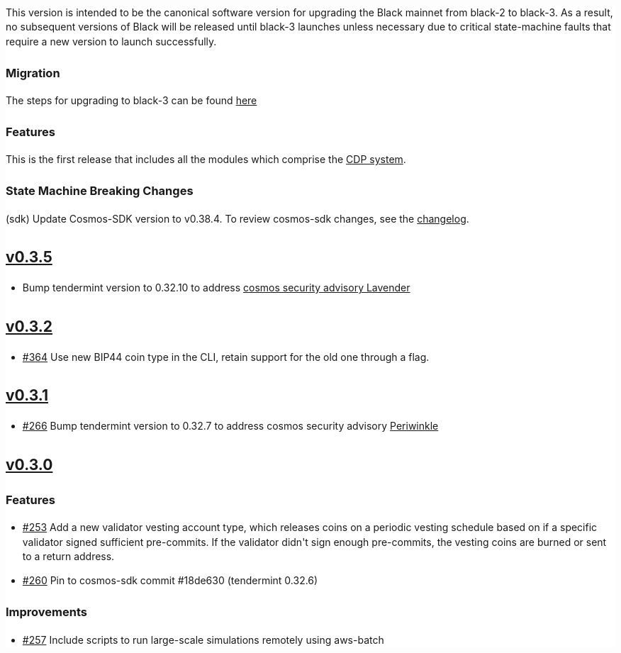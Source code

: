 This version is intended to be the canonical software version for upgrading the
Black mainnet from black-2 to black-3. As a result, no subsequent versions of Black
will be released until black-3 launches unless necessary due to critical
state-machine faults that require a new version to launch successfully.

### Migration

The steps for upgrading to black-3 can be found
[here](https://github.com/Zeta-Protocol/black/blob/v0.10.0/contrib/black-3/migration.md)

### Features

This is the first release that includes all the modules which comprise the
[CDP system](https://docs.black.io/).

### State Machine Breaking Changes

(sdk) Update Cosmos-SDK version to v0.38.4. To review cosmos-sdk changes, see
the [changelog](https://github.com/cosmos/cosmos-sdk/blob/v0.38.4/CHANGELOG.md).

## [v0.3.5]

- Bump tendermint version to 0.32.10 to address
  [cosmos security advisory Lavender](https://forum.cosmos.network/t/cosmos-mainnet-security-advisory-lavender/3511)

## [v0.3.2]

- [#364] Use new BIP44 coin type in the CLI, retain support for the old one
  through a flag.

## [v0.3.1]

- [#266] Bump tendermint version to 0.32.7 to address cosmos security advisory
  [Periwinkle](https://forum.cosmos.network/t/cosmos-mainnet-security-advisory-periwinkle/2911)

## [v0.3.0]

### Features

- [#253] Add a new validator vesting account type, which releases coins on a
  periodic vesting schedule based on if a specific validator signed sufficient
  pre-commits. If the validator didn't sign enough pre-commits, the vesting
  coins are burned or sent to a return address.

- [#260] Pin to cosmos-sdk commit #18de630 (tendermint 0.32.6)

### Improvements

- [#257](https://github.com/Zeta-Protocol/black/pulls/257) Include scripts to run
  large-scale simulations remotely using aws-batch


[#1598]: https://github.com/Zeta-Protocol/black/pull/1598
[#1596]: https://github.com/Zeta-Protocol/black/pull/1596
[#1591]: https://github.com/Zeta-Protocol/black/pull/1591
[#1590]: https://github.com/Zeta-Protocol/black/pull/1590
[#1568]: https://github.com/Zeta-Protocol/black/pull/1568
[#1567]: https://github.com/Zeta-Protocol/black/pull/1567
[#1566]: https://github.com/Zeta-Protocol/black/pull/1566
[#1565]: https://github.com/Zeta-Protocol/black/pull/1565
[#1563]: https://github.com/Zeta-Protocol/black/pull/1563
[#1562]: https://github.com/Zeta-Protocol/black/pull/1562
[#1550]: https://github.com/Zeta-Protocol/black/pull/1550
[#1544]: https://github.com/Zeta-Protocol/black/pull/1544
[#1477]: https://github.com/Zeta-Protocol/black/pull/1477
[#1512]: https://github.com/Zeta-Protocol/black/pull/1512
[#1519]: https://github.com/Zeta-Protocol/black/pull/1519
[#1106]: https://github.com/Zeta-Protocol/black/pull/1106
[#1152]: https://github.com/Zeta-Protocol/black/pull/1152
[#1542]: https://github.com/Zeta-Protocol/black/pull/1542
[#253]: https://github.com/Zeta-Protocol/black/pull/253
[#260]: https://github.com/Zeta-Protocol/black/pull/260
[#266]: https://github.com/Zeta-Protocol/black/pull/266
[#364]: https://github.com/Zeta-Protocol/black/pull/364
[#590]: https://github.com/Zeta-Protocol/black/pull/590
[#591]: https://github.com/Zeta-Protocol/black/pull/591
[#596]: https://github.com/Zeta-Protocol/black/pull/596
[#598]: https://github.com/Zeta-Protocol/black/pull/598
[#625]: https://github.com/Zeta-Protocol/black/pull/625
[#701]: https://github.com/Zeta-Protocol/black/pull/701
[#750]: https://github.com/Zeta-Protocol/black/pull/750
[#751]: https://github.com/Zeta-Protocol/black/pull/751
[#780]: https://github.com/Zeta-Protocol/black/pull/780
[unreleased]: https://github.com/Zeta-Protocol/black/compare/v0.23.0...HEAD
[v0.23.0]: https://github.com/Zeta-Protocol/black/compare/v0.21.1...v0.23.0
[v0.16.1]: https://github.com/Zeta-Protocol/black/compare/v0.16.0...v0.16.1
[v0.16.0]: https://github.com/Zeta-Protocol/black/compare/v0.15.2...v0.16.0
[v0.13.0]: https://github.com/Zeta-Protocol/black/compare/v0.12.4...v0.13.0
[v0.12.0]: https://github.com/Zeta-Protocol/black/compare/v0.11.1...v0.12.0
[v0.11.0]: https://github.com/Zeta-Protocol/black/compare/v0.10.0...v0.11.0
[v0.8.1]: https://github.com/Zeta-Protocol/black/compare/v0.8.0...v0.8.1
[v0.8.0]: https://github.com/Zeta-Protocol/black/compare/v0.7.0...v0.8.0
[v0.3.5]: https://github.com/Zeta-Protocol/black/compare/v0.3.4...v0.3.5
[v0.3.2]: https://github.com/Zeta-Protocol/black/compare/v0.3.1...v0.3.2
[v0.3.1]: https://github.com/Zeta-Protocol/black/compare/v0.3.0...v0.3.1
[v0.3.0]: https://github.com/Zeta-Protocol/black/compare/v0.2.0...v0.3.0